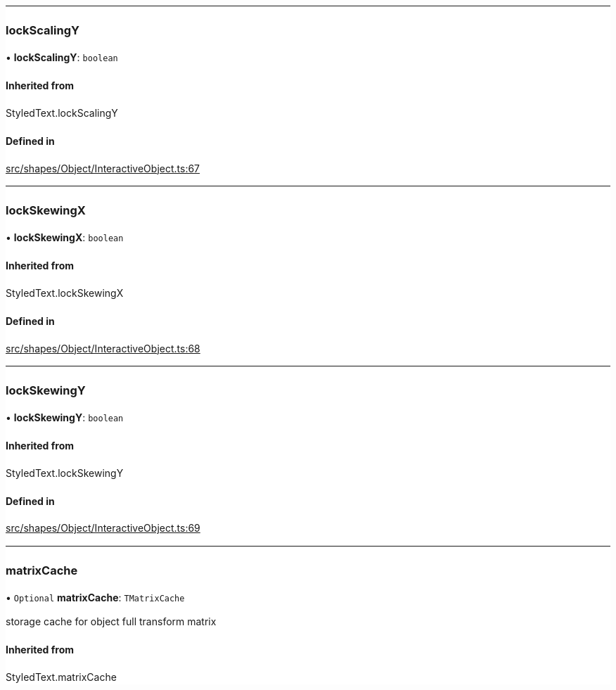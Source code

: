 ___

### lockScalingY

• **lockScalingY**: `boolean`

#### Inherited from

StyledText.lockScalingY

#### Defined in

[src/shapes/Object/InteractiveObject.ts:67](https://github.com/fabricjs/fabric.js/blob/7d0e39dd9/src/shapes/Object/InteractiveObject.ts#L67)

___

### lockSkewingX

• **lockSkewingX**: `boolean`

#### Inherited from

StyledText.lockSkewingX

#### Defined in

[src/shapes/Object/InteractiveObject.ts:68](https://github.com/fabricjs/fabric.js/blob/7d0e39dd9/src/shapes/Object/InteractiveObject.ts#L68)

___

### lockSkewingY

• **lockSkewingY**: `boolean`

#### Inherited from

StyledText.lockSkewingY

#### Defined in

[src/shapes/Object/InteractiveObject.ts:69](https://github.com/fabricjs/fabric.js/blob/7d0e39dd9/src/shapes/Object/InteractiveObject.ts#L69)

___

### matrixCache

• `Optional` **matrixCache**: `TMatrixCache`

storage cache for object full transform matrix

#### Inherited from

StyledText.matrixCache
